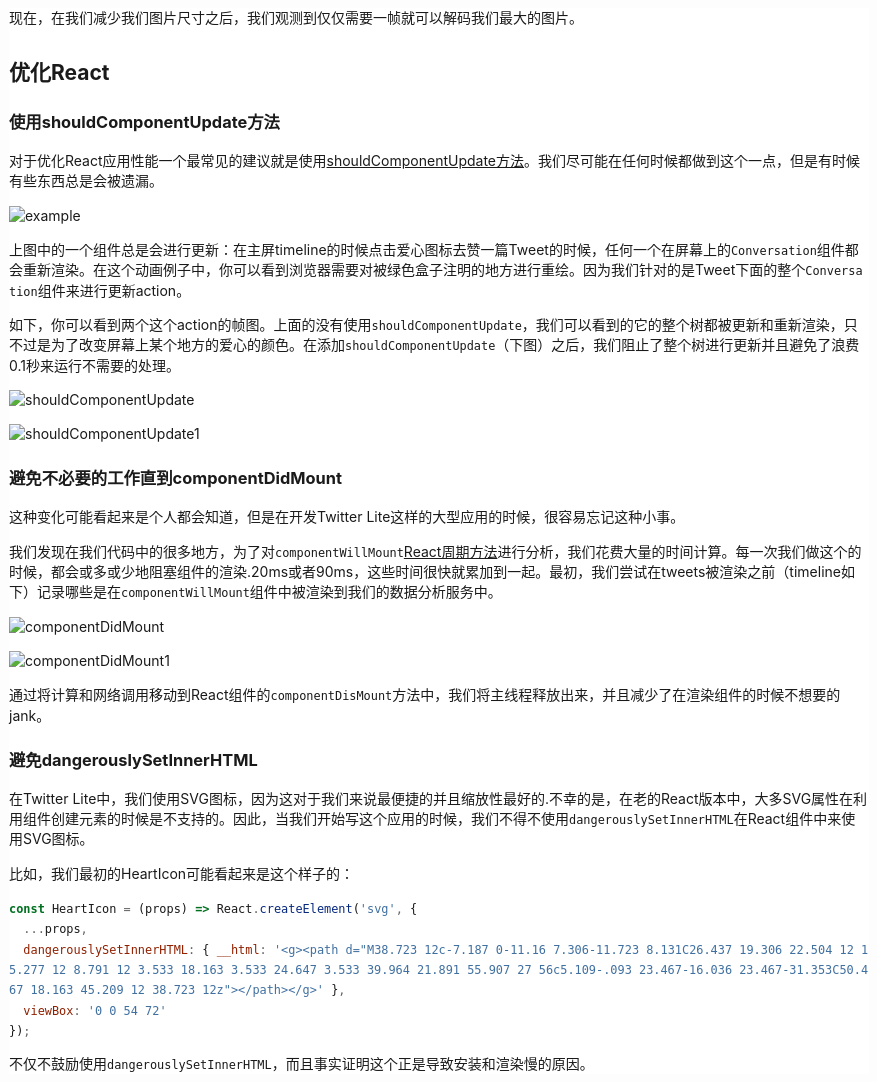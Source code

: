 现在，在我们减少我们图片尺寸之后，我们观测到仅仅需要一帧就可以解码我们最大的图片。

## 优化React

### 使用shouldComponentUpdate方法

对于优化React应用性能一个最常见的建议就是使用[shouldComponentUpdate方法](https://facebook.github.io/react/docs/optimizing-performance.html#shouldcomponentupdate-in-action)。我们尽可能在任何时候都做到这个一点，但是有时候有些东西总是会被遗漏。

![example](https://cloud.githubusercontent.com/assets/12164075/25047300/8306b65c-2168-11e7-91ac-8615e1f4bcd0.gif)

上图中的一个组件总是会进行更新：在主屏timeline的时候点击爱心图标去赞一篇Tweet的时候，任何一个在屏幕上的`Conversation`组件都会重新渲染。在这个动画例子中，你可以看到浏览器需要对被绿色盒子注明的地方进行重绘。因为我们针对的是Tweet下面的整个`Conversation`组件来进行更新action。

如下，你可以看到两个这个action的帧图。上面的没有使用`shouldComponentUpdate`，我们可以看到的它的整个树都被更新和重新渲染，只不过是为了改变屏幕上某个地方的爱心的颜色。在添加`shouldComponentUpdate`（下图）之后，我们阻止了整个树进行更新并且避免了浪费0.1秒来运行不需要的处理。

![shouldComponentUpdate](https://cloud.githubusercontent.com/assets/12164075/25060357/a363ba66-21cd-11e7-92cb-604cd3e7d7cf.png)

![shouldComponentUpdate1](https://cloud.githubusercontent.com/assets/12164075/25060361/dbf3a9a4-21cd-11e7-844e-5281bfb844f8.png)

### 避免不必要的工作直到componentDidMount

这种变化可能看起来是个人都会知道，但是在开发Twitter Lite这样的大型应用的时候，很容易忘记这种小事。

我们发现在我们代码中的很多地方，为了对`componentWillMount`[React周期方法](https://facebook.github.io/react/docs/react-component.html#componentwillmount)进行分析，我们花费大量的时间计算。每一次我们做这个的时候，都会或多或少地阻塞组件的渲染.20ms或者90ms，这些时间很快就累加到一起。最初，我们尝试在tweets被渲染之前（timeline如下）记录哪些是在`componentWillMount`组件中被渲染到我们的数据分析服务中。

![componentDidMount](https://cloud.githubusercontent.com/assets/12164075/25060519/ea2206ac-21d1-11e7-9623-6397464faa8d.png)

![componentDidMount1](https://cloud.githubusercontent.com/assets/12164075/25060565/f1c762de-21d2-11e7-9a86-52d9ae1ecc77.png)

通过将计算和网络调用移动到React组件的`componentDisMount`方法中，我们将主线程释放出来，并且减少了在渲染组件的时候不想要的jank。

### 避免dangerouslySetInnerHTML

在Twitter Lite中，我们使用SVG图标，因为这对于我们来说最便捷的并且缩放性最好的.不幸的是，在老的React版本中，大多SVG属性在利用组件创建元素的时候是不支持的。因此，当我们开始写这个应用的时候，我们不得不使用`dangerouslySetInnerHTML`在React组件中来使用SVG图标。

比如，我们最初的HeartIcon可能看起来是这个样子的：

```javascript
const HeartIcon = (props) => React.createElement('svg', {
  ...props,
  dangerouslySetInnerHTML: { __html: '<g><path d="M38.723 12c-7.187 0-11.16 7.306-11.723 8.131C26.437 19.306 22.504 12 15.277 12 8.791 12 3.533 18.163 3.533 24.647 3.533 39.964 21.891 55.907 27 56c5.109-.093 23.467-16.036 23.467-31.353C50.467 18.163 45.209 12 38.723 12z"></path></g>' },
  viewBox: '0 0 54 72'
});
```

不仅不鼓励使用`dangerouslySetInnerHTML`，而且事实证明这个正是导致安装和渲染慢的原因。
